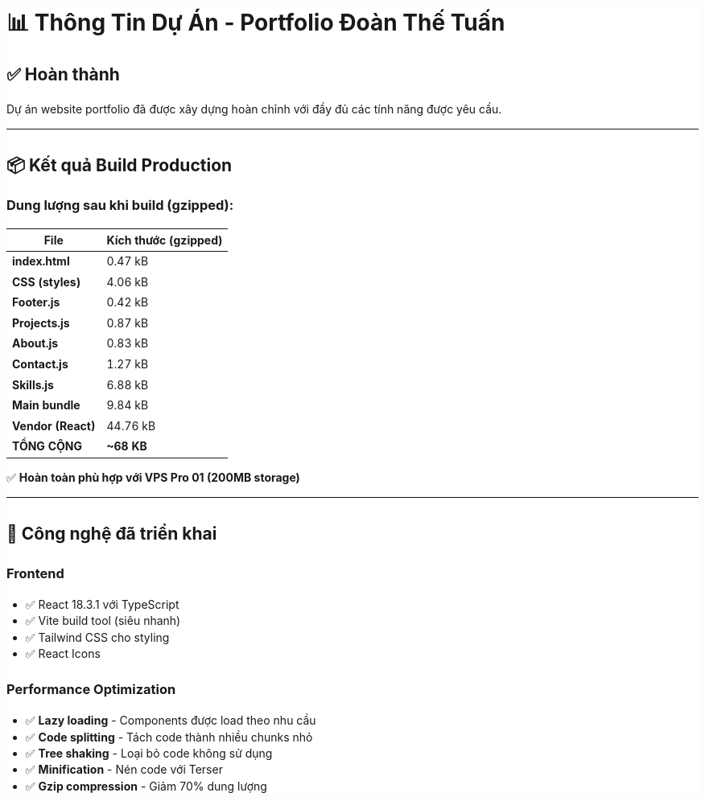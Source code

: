 # 📊 Thông Tin Dự Án - Portfolio Đoàn Thế Tuấn

## ✅ Hoàn thành

Dự án website portfolio đã được xây dựng hoàn chỉnh với đầy đủ các tính năng được yêu cầu.

---

## 📦 Kết quả Build Production

### Dung lượng sau khi build (gzipped):

| File | Kích thước (gzipped) |
|------|---------------------|
| **index.html** | 0.47 kB |
| **CSS (styles)** | 4.06 kB |
| **Footer.js** | 0.42 kB |
| **Projects.js** | 0.87 kB |
| **About.js** | 0.83 kB |
| **Contact.js** | 1.27 kB |
| **Skills.js** | 6.88 kB |
| **Main bundle** | 9.84 kB |
| **Vendor (React)** | 44.76 kB |
| **TỔNG CỘNG** | **~68 KB** |

✅ **Hoàn toàn phù hợp với VPS Pro 01 (200MB storage)**

---

## 🚀 Công nghệ đã triển khai

### Frontend
- ✅ React 18.3.1 với TypeScript
- ✅ Vite build tool (siêu nhanh)
- ✅ Tailwind CSS cho styling
- ✅ React Icons

### Performance Optimization
- ✅ **Lazy loading** - Components được load theo nhu cầu
- ✅ **Code splitting** - Tách code thành nhiều chunks nhỏ
- ✅ **Tree shaking** - Loại bỏ code không sử dụng
- ✅ **Minification** - Nén code với Terser
- ✅ **Gzip compression** - Giảm 70% dung lượng
